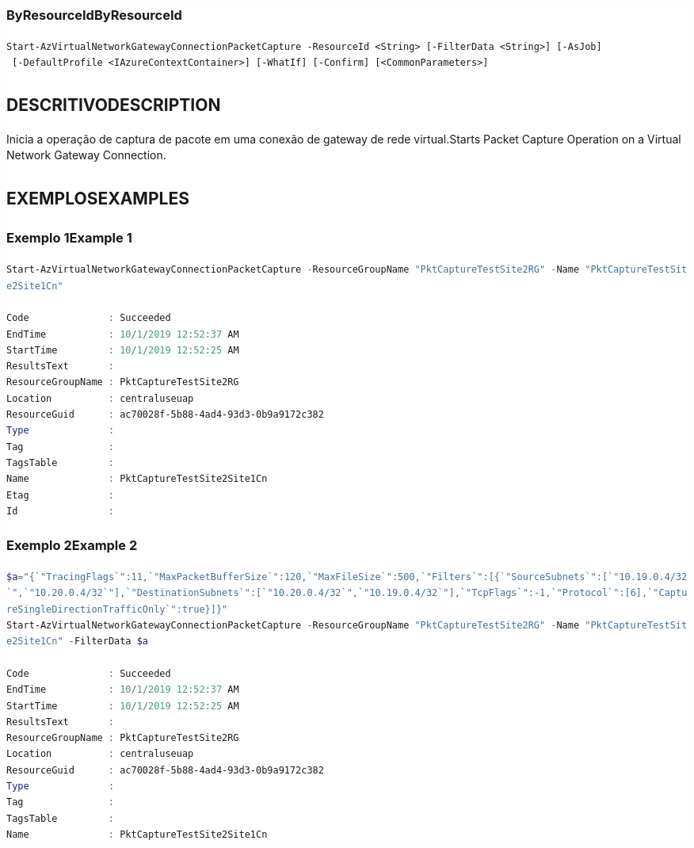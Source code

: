 ### <span data-ttu-id="4feb6-107">ByResourceId</span><span class="sxs-lookup"><span data-stu-id="4feb6-107">ByResourceId</span></span>
```
Start-AzVirtualNetworkGatewayConnectionPacketCapture -ResourceId <String> [-FilterData <String>] [-AsJob]
 [-DefaultProfile <IAzureContextContainer>] [-WhatIf] [-Confirm] [<CommonParameters>]
```

## <span data-ttu-id="4feb6-108">DESCRITIVO</span><span class="sxs-lookup"><span data-stu-id="4feb6-108">DESCRIPTION</span></span>
<span data-ttu-id="4feb6-109">Inicia a operação de captura de pacote em uma conexão de gateway de rede virtual.</span><span class="sxs-lookup"><span data-stu-id="4feb6-109">Starts Packet Capture Operation on a Virtual Network Gateway Connection.</span></span>

## <span data-ttu-id="4feb6-110">EXEMPLOS</span><span class="sxs-lookup"><span data-stu-id="4feb6-110">EXAMPLES</span></span>

### <span data-ttu-id="4feb6-111">Exemplo 1</span><span class="sxs-lookup"><span data-stu-id="4feb6-111">Example 1</span></span>
```powershell
Start-AzVirtualNetworkGatewayConnectionPacketCapture -ResourceGroupName "PktCaptureTestSite2RG" -Name "PktCaptureTestSite2Site1Cn"

Code              : Succeeded
EndTime           : 10/1/2019 12:52:37 AM
StartTime         : 10/1/2019 12:52:25 AM
ResultsText       :
ResourceGroupName : PktCaptureTestSite2RG
Location          : centraluseuap
ResourceGuid      : ac70028f-5b88-4ad4-93d3-0b9a9172c382
Type              :
Tag               :
TagsTable         :
Name              : PktCaptureTestSite2Site1Cn
Etag              :
Id                :
```
### <span data-ttu-id="4feb6-112">Exemplo 2</span><span class="sxs-lookup"><span data-stu-id="4feb6-112">Example 2</span></span>
```powershell
$a="{`"TracingFlags`":11,`"MaxPacketBufferSize`":120,`"MaxFileSize`":500,`"Filters`":[{`"SourceSubnets`":[`"10.19.0.4/32`",`"10.20.0.4/32`"],`"DestinationSubnets`":[`"10.20.0.4/32`",`"10.19.0.4/32`"],`"TcpFlags`":-1,`"Protocol`":[6],`"CaptureSingleDirectionTrafficOnly`":true}]}"
Start-AzVirtualNetworkGatewayConnectionPacketCapture -ResourceGroupName "PktCaptureTestSite2RG" -Name "PktCaptureTestSite2Site1Cn" -FilterData $a

Code              : Succeeded
EndTime           : 10/1/2019 12:52:37 AM
StartTime         : 10/1/2019 12:52:25 AM
ResultsText       :
ResourceGroupName : PktCaptureTestSite2RG
Location          : centraluseuap
ResourceGuid      : ac70028f-5b88-4ad4-93d3-0b9a9172c382
Type              :
Tag               :
TagsTable         :
Name              : PktCaptureTestSite2Site1Cn
```